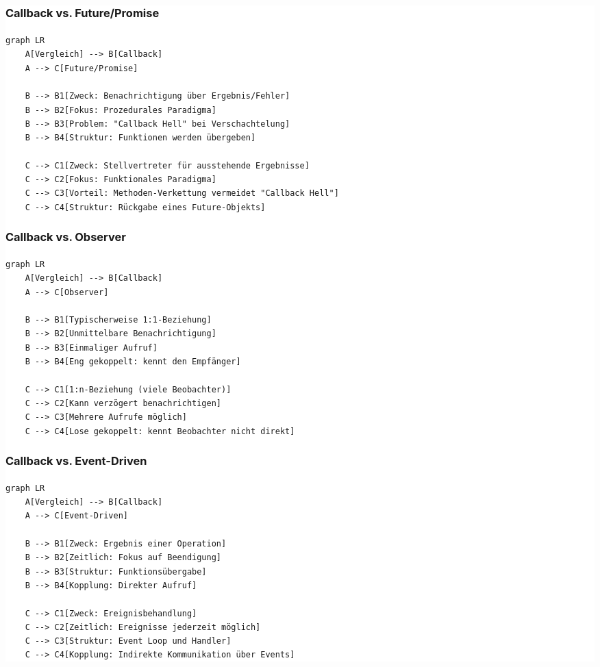 ### Callback vs. Future/Promise

```mermaid
graph LR
    A[Vergleich] --> B[Callback]
    A --> C[Future/Promise]
    
    B --> B1[Zweck: Benachrichtigung über Ergebnis/Fehler]
    B --> B2[Fokus: Prozedurales Paradigma]
    B --> B3[Problem: "Callback Hell" bei Verschachtelung]
    B --> B4[Struktur: Funktionen werden übergeben]
    
    C --> C1[Zweck: Stellvertreter für ausstehende Ergebnisse]
    C --> C2[Fokus: Funktionales Paradigma]
    C --> C3[Vorteil: Methoden-Verkettung vermeidet "Callback Hell"]
    C --> C4[Struktur: Rückgabe eines Future-Objekts]
```

### Callback vs. Observer

```mermaid
graph LR
    A[Vergleich] --> B[Callback]
    A --> C[Observer]
    
    B --> B1[Typischerweise 1:1-Beziehung]
    B --> B2[Unmittelbare Benachrichtigung]
    B --> B3[Einmaliger Aufruf]
    B --> B4[Eng gekoppelt: kennt den Empfänger]
    
    C --> C1[1:n-Beziehung (viele Beobachter)]
    C --> C2[Kann verzögert benachrichtigen]
    C --> C3[Mehrere Aufrufe möglich]
    C --> C4[Lose gekoppelt: kennt Beobachter nicht direkt]
```

### Callback vs. Event-Driven

```mermaid
graph LR
    A[Vergleich] --> B[Callback]
    A --> C[Event-Driven]
    
    B --> B1[Zweck: Ergebnis einer Operation]
    B --> B2[Zeitlich: Fokus auf Beendigung]
    B --> B3[Struktur: Funktionsübergabe]
    B --> B4[Kopplung: Direkter Aufruf]
    
    C --> C1[Zweck: Ereignisbehandlung]
    C --> C2[Zeitlich: Ereignisse jederzeit möglich]
    C --> C3[Struktur: Event Loop und Handler]
    C --> C4[Kopplung: Indirekte Kommunikation über Events]
```
